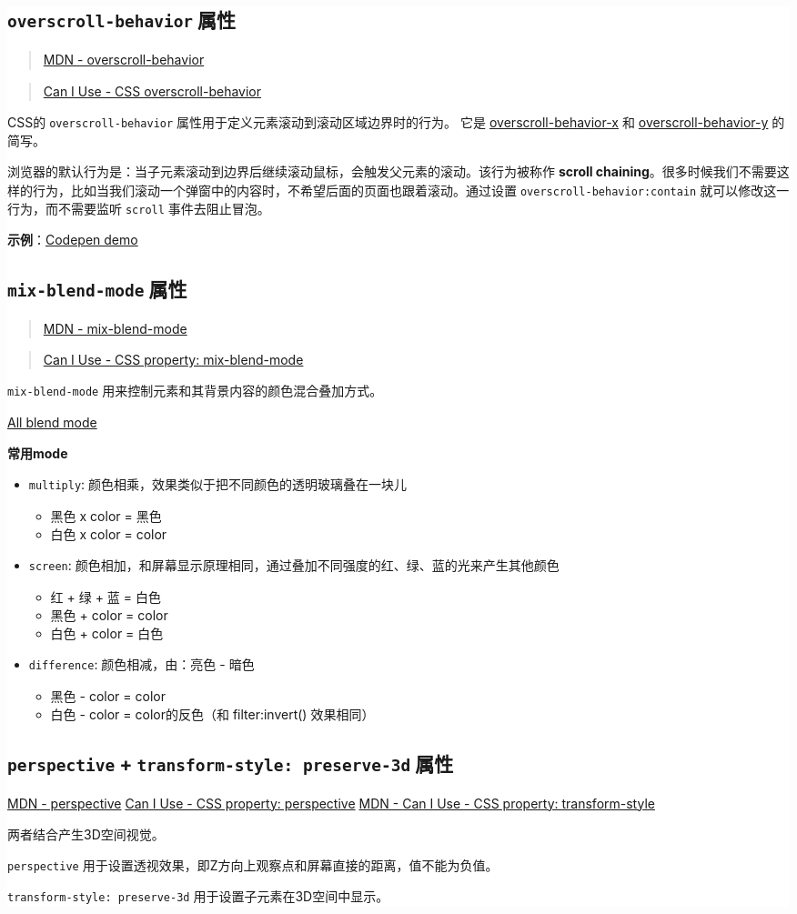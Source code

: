 ## `overscroll-behavior` 属性

> [MDN - overscroll-behavior](https://developer.mozilla.org/en-US/docs/Web/CSS/overscroll-behavior)

> [Can I Use - CSS overscroll-behavior](https://caniuse.com/css-overscroll-behavior)

CSS的 `overscroll-behavior` 属性用于定义元素滚动到滚动区域边界时的行为。 它是 [overscroll-behavior-x](https://developer.mozilla.org/en-US/docs/Web/CSS/overscroll-behavior-x) 和 [overscroll-behavior-y](https://developer.mozilla.org/en-US/docs/Web/CSS/overscroll-behavior-y) 的简写。

浏览器的默认行为是：当子元素滚动到边界后继续滚动鼠标，会触发父元素的滚动。该行为被称作 **scroll chaining**。很多时候我们不需要这样的行为，比如当我们滚动一个弹窗中的内容时，不希望后面的页面也跟着滚动。通过设置 `overscroll-behavior:contain` 就可以修改这一行为，而不需要监听 `scroll` 事件去阻止冒泡。

**示例**：[Codepen demo](https://codepen.io/mudontire/pen/ExwQqdO)

## `mix-blend-mode` 属性

> [MDN - mix-blend-mode](https://developer.mozilla.org/en-US/docs/Web/CSS/mix-blend-mode)

> [Can I Use - CSS property: mix-blend-mode](https://caniuse.com/mdn-css_properties_mix-blend-mode)

`mix-blend-mode` 用来控制元素和其背景内容的颜色混合叠加方式。

[All blend mode](https://developer.mozilla.org/en-US/docs/Web/CSS/blend-mode)

**常用mode**

- `multiply`: 颜色相乘，效果类似于把不同颜色的透明玻璃叠在一块儿
  - 黑色 x color = 黑色
  - 白色 x color = color

- `screen`: 颜色相加，和屏幕显示原理相同，通过叠加不同强度的红、绿、蓝的光来产生其他颜色
  - 红 + 绿 + 蓝 = 白色
  - 黑色 + color = color
  - 白色 + color = 白色
  
- `difference`: 颜色相减，由：亮色 - 暗色
  - 黑色 - color = color
  - 白色 - color = color的反色（和 filter:invert() 效果相同）

## `perspective` + `transform-style: preserve-3d` 属性

[MDN - perspective](https://developer.mozilla.org/en-US/docs/Web/CSS/perspective)
[Can I Use - CSS property: perspective](https://caniuse.com/mdn-css_properties_perspective)
[MDN - ](https://developer.mozilla.org/en-US/docs/Web/CSS/transform-style)
[Can I Use - CSS property: transform-style](https://caniuse.com/mdn-css_properties_transform-style)

两者结合产生3D空间视觉。

`perspective` 用于设置透视效果，即Z方向上观察点和屏幕直接的距离，值不能为负值。

`transform-style: preserve-3d` 用于设置子元素在3D空间中显示。


